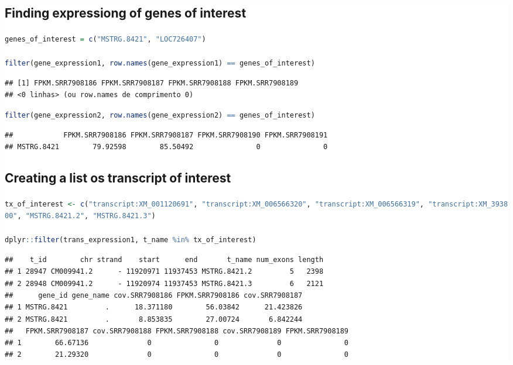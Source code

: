 ## Finding expressiong of genes of interest

``` r
genes_of_interest = c("MSTRG.8421", "LOC726407")

filter(gene_expression1, row.names(gene_expression1) == genes_of_interest)
```

    ## [1] FPKM.SRR7908186 FPKM.SRR7908187 FPKM.SRR7908188 FPKM.SRR7908189
    ## <0 linhas> (ou row.names de comprimento 0)

``` r
filter(gene_expression2, row.names(gene_expression2) == genes_of_interest)
```

    ##            FPKM.SRR7908186 FPKM.SRR7908187 FPKM.SRR7908190 FPKM.SRR7908191
    ## MSTRG.8421        79.92598        85.50492               0               0


## Creating a list os transcript of interest

``` r
tx_of_interest <- c("transcript:XM_001120691", "transcript:XM_006566320", "transcript:XM_006566319", "transcript:XM_393800", "MSTRG.8421.2", "MSTRG.8421.3")

dplyr::filter(trans_expression1, t_name %in% tx_of_interest)
```

    ##    t_id        chr strand    start      end       t_name num_exons length
    ## 1 28947 CM009941.2      - 11920971 11937453 MSTRG.8421.2         5   2398
    ## 2 28948 CM009941.2      - 11920974 11937453 MSTRG.8421.3         6   2121
    ##      gene_id gene_name cov.SRR7908186 FPKM.SRR7908186 cov.SRR7908187
    ## 1 MSTRG.8421         .      18.371180        56.03842      21.423826
    ## 2 MSTRG.8421         .       8.853835        27.00724       6.842244
    ##   FPKM.SRR7908187 cov.SRR7908188 FPKM.SRR7908188 cov.SRR7908189 FPKM.SRR7908189
    ## 1        66.67136              0               0              0               0
    ## 2        21.29320              0               0              0               0
